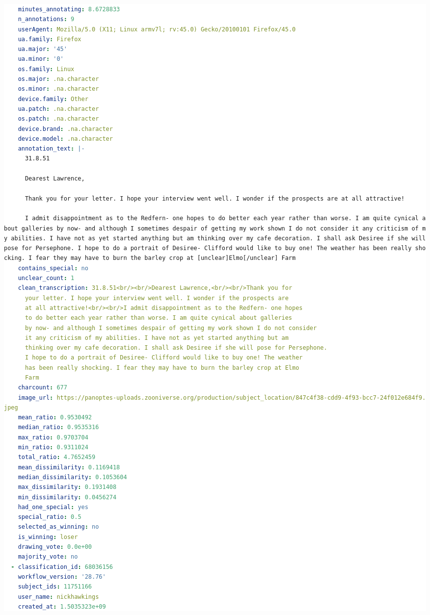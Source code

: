 ```yaml
    minutes_annotating: 8.6728833
    n_annotations: 9
    userAgent: Mozilla/5.0 (X11; Linux armv7l; rv:45.0) Gecko/20100101 Firefox/45.0
    ua.family: Firefox
    ua.major: '45'
    ua.minor: '0'
    os.family: Linux
    os.major: .na.character
    os.minor: .na.character
    device.family: Other
    ua.patch: .na.character
    os.patch: .na.character
    device.brand: .na.character
    device.model: .na.character
    annotation_text: |-
      31.8.51

      Dearest Lawrence,

      Thank you for your letter. I hope your interview went well. I wonder if the prospects are at all attractive!

      I admit disappointment as to the Redfern- one hopes to do better each year rather than worse. I am quite cynical about galleries by now- and although I sometimes despair of getting my work shown I do not consider it any criticism of my abilities. I have not as yet started anything but am thinking over my cafe decoration. I shall ask Desiree if she will pose for Persephone. I hope to do a portrait of Desiree- Clifford would like to buy one! The weather has been really shocking. I fear they may have to burn the barley crop at [unclear]Elmo[/unclear] Farm
    contains_special: no
    unclear_count: 1
    clean_transcription: 31.8.51<br/><br/>Dearest Lawrence,<br/><br/>Thank you for
      your letter. I hope your interview went well. I wonder if the prospects are
      at all attractive!<br/><br/>I admit disappointment as to the Redfern- one hopes
      to do better each year rather than worse. I am quite cynical about galleries
      by now- and although I sometimes despair of getting my work shown I do not consider
      it any criticism of my abilities. I have not as yet started anything but am
      thinking over my cafe decoration. I shall ask Desiree if she will pose for Persephone.
      I hope to do a portrait of Desiree- Clifford would like to buy one! The weather
      has been really shocking. I fear they may have to burn the barley crop at Elmo
      Farm
    charcount: 677
    image_url: https://panoptes-uploads.zooniverse.org/production/subject_location/847c4f38-cdd9-4f93-bcc7-24f012e684f9.jpeg
    mean_ratio: 0.9530492
    median_ratio: 0.9535316
    max_ratio: 0.9703704
    min_ratio: 0.9311024
    total_ratio: 4.7652459
    mean_dissimilarity: 0.1169418
    median_dissimilarity: 0.1053604
    max_dissimilarity: 0.1931408
    min_dissimilarity: 0.0456274
    had_one_special: yes
    special_ratio: 0.5
    selected_as_winning: no
    is_winning: loser
    drawing_vote: 0.0e+00
    majority_vote: no
  - classification_id: 68036156
    workflow_version: '28.76'
    subject_ids: 11751166
    user_name: nickhawkings
    created_at: 1.5035323e+09
```